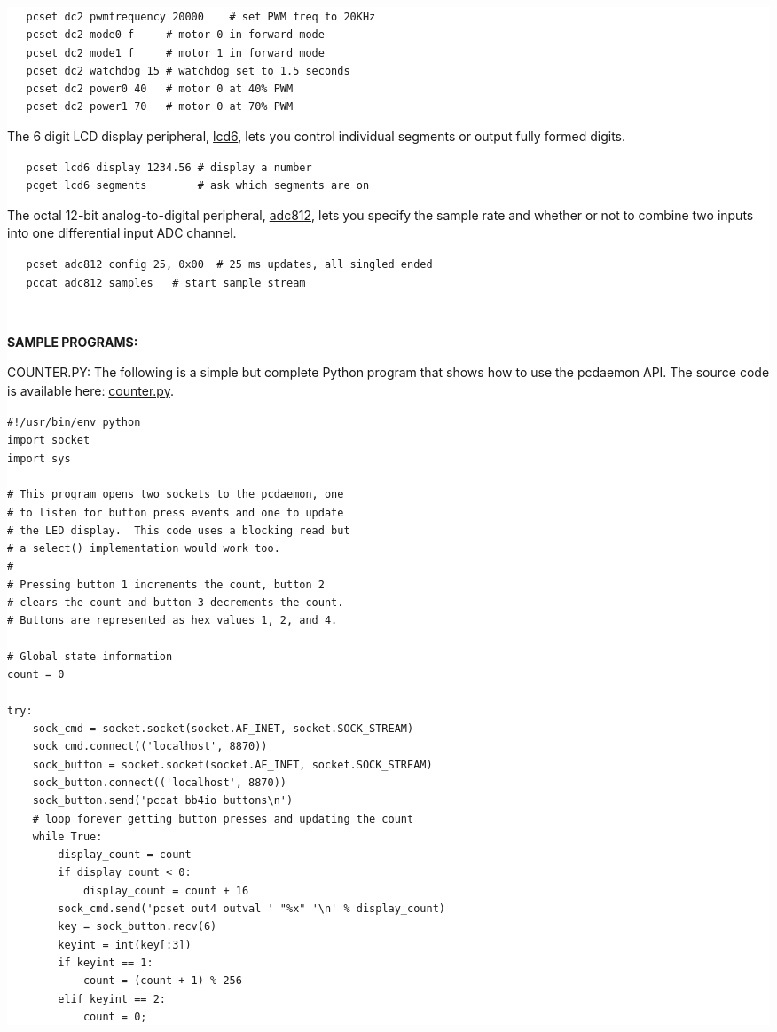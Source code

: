        pcset dc2 pwmfrequency 20000    # set PWM freq to 20KHz
       pcset dc2 mode0 f     # motor 0 in forward mode
       pcset dc2 mode1 f     # motor 1 in forward mode
       pcset dc2 watchdog 15 # watchdog set to 1.5 seconds
       pcset dc2 power0 40   # motor 0 at 40% PWM
       pcset dc2 power1 70   # motor 0 at 70% PWM

The 6 digit LCD display peripheral,
[lcd6](http://demandperipherals.com/peripherals/lcd6.html), lets you
control individual segments or output fully formed digits.

       pcset lcd6 display 1234.56 # display a number 
       pcget lcd6 segments        # ask which segments are on

The octal 12-bit analog-to-digital peripheral,
[adc812](http://demandperipherals.com/peripherals/adc812.html), lets you
specify the sample rate and whether or not to combine two inputs into
one differential input ADC channel.

       pcset adc812 config 25, 0x00  # 25 ms updates, all singled ended
       pccat adc812 samples   # start sample stream

 

<span id="sample"></span>

**SAMPLE PROGRAMS:**

<span id="counterpy"></span> COUNTER.PY: The following is a simple but
complete Python program that shows how to use the pcdaemon API. The
source code is available here:
[counter.py](http://demandperipherals.com/downloads/counter.py).

``` 
#!/usr/bin/env python
import socket
import sys

# This program opens two sockets to the pcdaemon, one
# to listen for button press events and one to update
# the LED display.  This code uses a blocking read but
# a select() implementation would work too.
#
# Pressing button 1 increments the count, button 2
# clears the count and button 3 decrements the count.
# Buttons are represented as hex values 1, 2, and 4.

# Global state information
count = 0

try:
    sock_cmd = socket.socket(socket.AF_INET, socket.SOCK_STREAM)
    sock_cmd.connect(('localhost', 8870))
    sock_button = socket.socket(socket.AF_INET, socket.SOCK_STREAM)
    sock_button.connect(('localhost', 8870))
    sock_button.send('pccat bb4io buttons\n')
    # loop forever getting button presses and updating the count
    while True:
        display_count = count
        if display_count < 0:
            display_count = count + 16
        sock_cmd.send('pcset out4 outval ' "%x" '\n' % display_count)
        key = sock_button.recv(6)
        keyint = int(key[:3])
        if keyint == 1:
            count = (count + 1) % 256
        elif keyint == 2:
            count = 0;
```